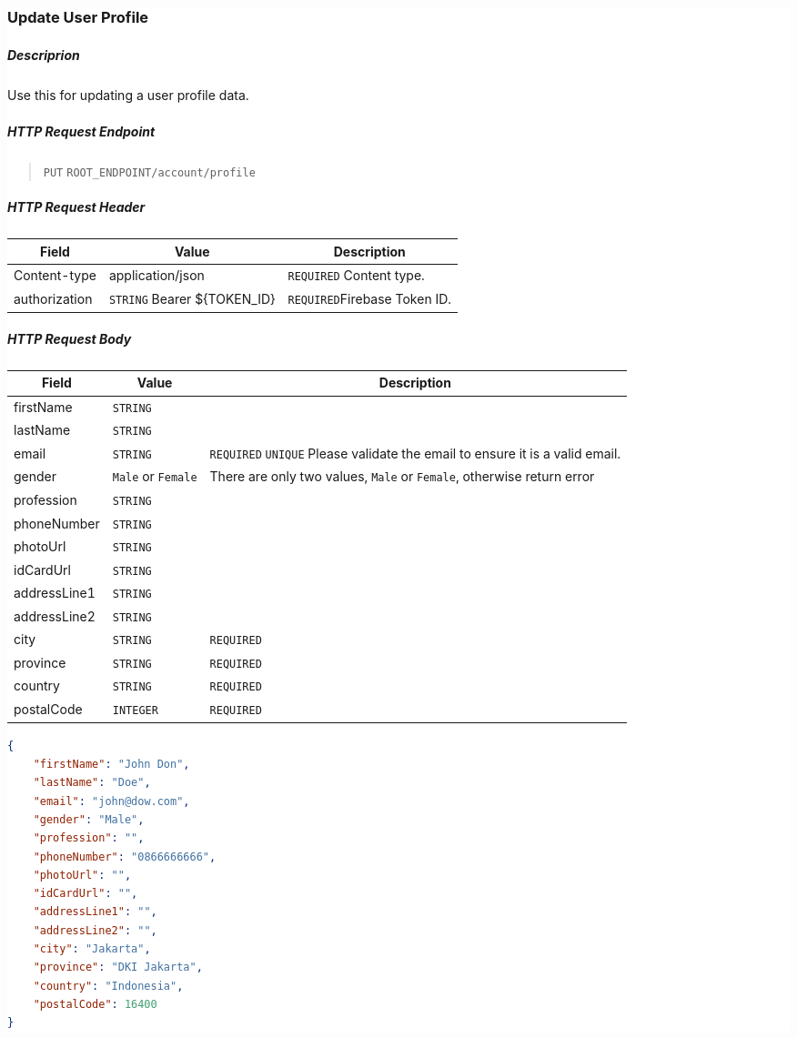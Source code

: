 ### Update User Profile
##### Descriprion
Use this for updating a user profile data.
##### HTTP Request Endpoint
>`PUT` `ROOT_ENDPOINT/account/profile`
##### HTTP Request Header
|Field |Value  |Description  |
|---------|---------|---------|
|Content-type     |application/json         | `REQUIRED` Content type.        |
|authorization     |`STRING` Bearer ${TOKEN_ID}         | `REQUIRED`Firebase Token ID.         |

##### HTTP Request Body

|Field    |Value  |Description  |
|---------|---------|---------|
|firstName     |`STRING`         |         |
|lastName     | `STRING`        |         |
|email     | `STRING`        | `REQUIRED` `UNIQUE` Please validate the email to ensure it is a valid email.       |
|gender     | `Male` or `Female`        | There are only two values, `Male` or `Female`, otherwise return error       |
|profession     | `STRING`        |         |
|phoneNumber    | `STRING`        |         |
|photoUrl     | `STRING`        |         |
|idCardUrl     | `STRING`        |         |
|addressLine1     | `STRING`        |         |
|addressLine2     | `STRING`        |         |
|city     | `STRING`        |   `REQUIRED`      |
|province     | `STRING`        |      `REQUIRED`   |
|country     | `STRING`        |   `REQUIRED`      |
|postalCode     | `INTEGER`        | `REQUIRED`        |

```json
{
    "firstName": "John Don",
    "lastName": "Doe",
    "email": "john@dow.com",
    "gender": "Male",
    "profession": "",
    "phoneNumber": "0866666666",
    "photoUrl": "",
    "idCardUrl": "",
    "addressLine1": "",
    "addressLine2": "",
    "city": "Jakarta",
    "province": "DKI Jakarta",
    "country": "Indonesia",
    "postalCode": 16400
}
```
